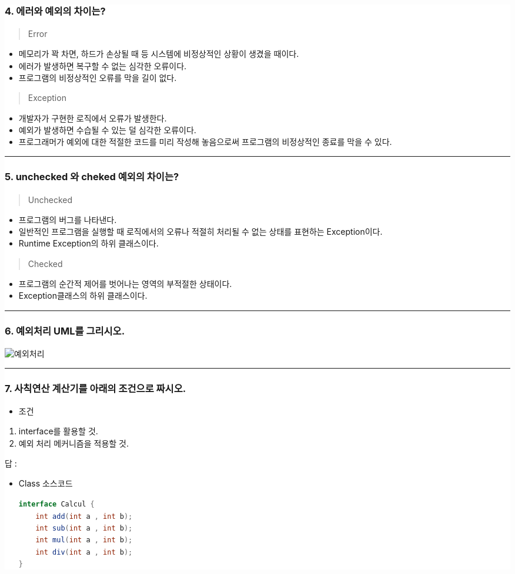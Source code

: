 
### 4. 에러와 예외의 차이는?

> Error

- 메모리가 꽉 차면, 하드가 손상될 때 등 시스템에 비정상적인 상황이 생겼을 때이다.
- 에러가 발생하면 복구할 수 없는 심각한 오류이다.
- 프로그램의 비정상적인 오류를 막을 길이 없다.

> Exception

- 개발자가 구현한 로직에서 오류가 발생한다.
- 예외가 발생하면 수습될 수 있는 덜 심각한 오류이다.
- 프로그래머가 예외에 대한 적절한 코드를 미리 작성해 놓음으로써 프로그램의 비정상적인 종료를 막을 수 있다.

---

### 5. unchecked 와 cheked 예외의 차이는?

> Unchecked

- 프로그램의 버그를 나타낸다.
- 일반적인 프로그램을 실행할 때 로직에서의 오류나 적절히 처리될 수 없는 상태를 표현하는 Exception이다.
- Runtime Exception의 하위 클래스이다.

> Checked

- 프로그램의 순간적 제어를 벗어나는 영역의 부적절한 상태이다.
- Exception클래스의 하위 클래스이다.

---

### 6. 예외처리 UML를 그리시오.

![예외처리](https://user-images.githubusercontent.com/75012998/102426825-6f60a500-4053-11eb-93f0-7d41229480c6.jpg)


---

### 7. 사칙연산 계산기를 아래의 조건으로 짜시오.

- 조건
1. interface를 활용할 것.
2. 예외 처리 메커니즘을 적용할 것.

답 : 

- Class 소스코드

    ```java
    interface Calcul {
    	int add(int a , int b);
    	int sub(int a , int b);
    	int mul(int a , int b);
    	int div(int a , int b);
    }
